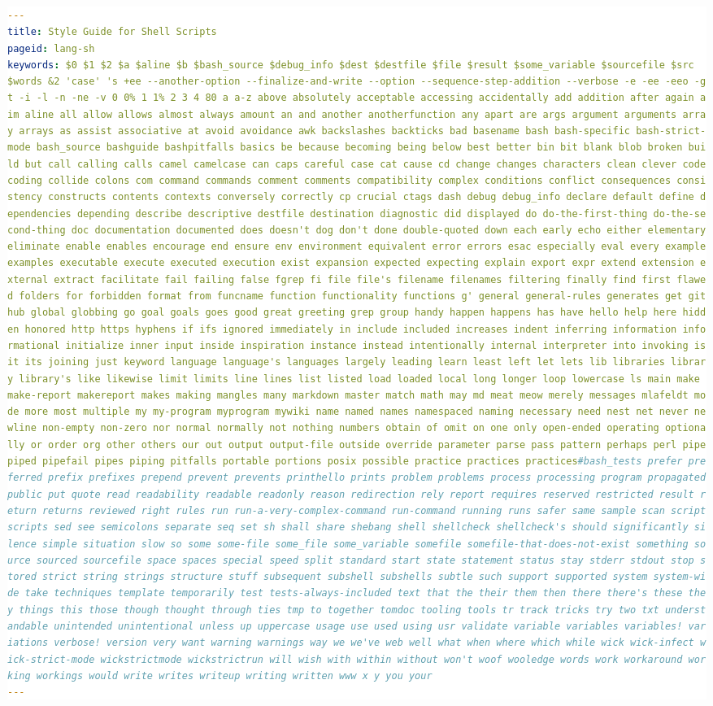 ```yaml
---
title: Style Guide for Shell Scripts
pageid: lang-sh
keywords: $0 $1 $2 $a $aline $b $bash_source $debug_info $dest $destfile $file $result $some_variable $sourcefile $src $words &2 'case' 's +ee --another-option --finalize-and-write --option --sequence-step-addition --verbose -e -ee -eeo -gt -i -l -n -ne -v 0 0% 1 1% 2 3 4 80 a a-z above absolutely acceptable accessing accidentally add addition after again aim aline all allow allows almost always amount an and another anotherfunction any apart are args argument arguments array arrays as assist associative at avoid avoidance awk backslashes backticks bad basename bash bash-specific bash-strict-mode bash_source bashguide bashpitfalls basics be because becoming being below best better bin bit blank blob broken build but call calling calls camel camelcase can caps careful case cat cause cd change changes characters clean clever code coding collide colons com command commands comment comments compatibility complex conditions conflict consequences consistency constructs contents contexts conversely correctly cp crucial ctags dash debug debug_info declare default define dependencies depending describe descriptive destfile destination diagnostic did displayed do do-the-first-thing do-the-second-thing doc documentation documented does doesn't dog don't done double-quoted down each early echo either elementary eliminate enable enables encourage end ensure env environment equivalent error errors esac especially eval every example examples executable execute executed execution exist expansion expected expecting explain export expr extend extension external extract facilitate fail failing false fgrep fi file file's filename filenames filtering finally find first flawed folders for forbidden format from funcname function functionality functions g' general general-rules generates get github global globbing go goal goals goes good great greeting grep group handy happen happens has have hello help here hidden honored http https hyphens if ifs ignored immediately in include included increases indent inferring information informational initialize inner input inside inspiration instance instead intentionally internal interpreter into invoking is it its joining just keyword language language's languages largely leading learn least left let lets lib libraries library library's like likewise limit limits line lines list listed load loaded local long longer loop lowercase ls main make make-report makereport makes making mangles many markdown master match math may md meat meow merely messages mlafeldt mode more most multiple my my-program myprogram mywiki name named names namespaced naming necessary need nest net never newline non-empty non-zero nor normal normally not nothing numbers obtain of omit on one only open-ended operating optionally or order org other others our out output output-file outside override parameter parse pass pattern perhaps perl pipe piped pipefail pipes piping pitfalls portable portions posix possible practice practices practices#bash_tests prefer preferred prefix prefixes prepend prevent prevents printhello prints problem problems process processing program propagated public put quote read readability readable readonly reason redirection rely report requires reserved restricted result return returns reviewed right rules run run-a-very-complex-command run-command running runs safer same sample scan script scripts sed see semicolons separate seq set sh shall share shebang shell shellcheck shellcheck's should significantly silence simple situation slow so some some-file some_file some_variable somefile somefile-that-does-not-exist something source sourced sourcefile space spaces special speed split standard start state statement status stay stderr stdout stop stored strict string strings structure stuff subsequent subshell subshells subtle such support supported system system-wide take techniques template temporarily test tests-always-included text that the their them then there there's these they things this those though thought through ties tmp to together tomdoc tooling tools tr track tricks try two txt understandable unintended unintentional unless up uppercase usage use used using usr validate variable variables variables! variations verbose! version very want warning warnings way we we've web well what when where which while wick wick-infect wick-strict-mode wickstrictmode wickstrictrun will wish with within without won't woof wooledge words work workaround working workings would write writes writeup writing written www x y you your
---
```
